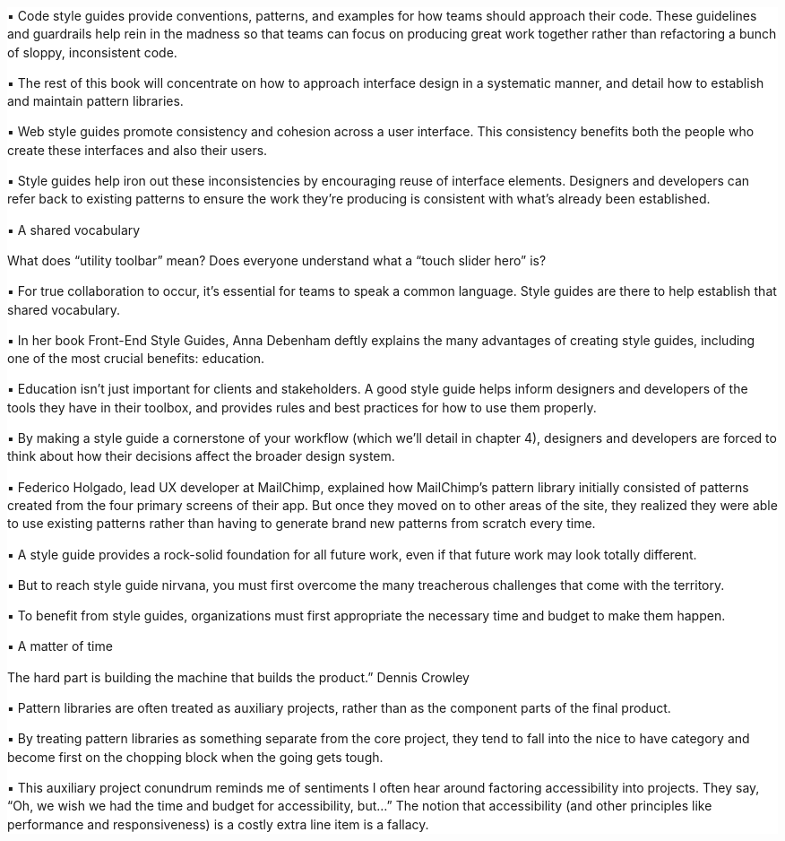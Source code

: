 ▪ Code style guides provide conventions, patterns, and examples for how teams should approach their code. These guidelines and guardrails help rein in the madness so that teams can focus on producing great work together rather than refactoring a bunch of sloppy, inconsistent code.

▪ The rest of this book will concentrate on how to approach interface design in a systematic manner, and detail how to establish and maintain pattern libraries.

▪ Web style guides promote consistency and cohesion across a user interface. This consistency benefits both the people who create these interfaces and also their users.

▪ Style guides help iron out these inconsistencies by encouraging reuse of interface elements. Designers and developers can refer back to existing patterns to ensure the work they’re producing is consistent with what’s already been established.

▪ A shared vocabulary

What does “utility toolbar” mean? Does everyone understand what a “touch slider hero” is?

▪ For true collaboration to occur, it’s essential for teams to speak a common language. Style guides are there to help establish that shared vocabulary.

▪ In her book Front-End Style Guides, Anna Debenham deftly explains the many advantages of creating style guides, including one of the most crucial benefits: education.

▪ Education isn’t just important for clients and stakeholders. A good style guide helps inform designers and developers of the tools they have in their toolbox, and provides rules and best practices for how to use them properly.

▪ By making a style guide a cornerstone of your workflow (which we’ll detail in chapter 4), designers and developers are forced to think about how their decisions affect the broader design system.

▪ Federico Holgado, lead UX developer at MailChimp, explained how MailChimp’s pattern library initially consisted of patterns created from the four primary screens of their app. But once they moved on to other areas of the site, they realized they were able to use existing patterns rather than having to generate brand new patterns from scratch every time.

▪ A style guide provides a rock-solid foundation for all future work, even if that future work may look totally different.

▪ But to reach style guide nirvana, you must first overcome the many treacherous challenges that come with the territory.

▪ To benefit from style guides, organizations must first appropriate the necessary time and budget to make them happen.

▪ A matter of time

The hard part is building the machine that builds the product.” Dennis Crowley

▪ Pattern libraries are often treated as auxiliary projects, rather than as the component parts of the final product.

▪ By treating pattern libraries as something separate from the core project, they tend to fall into the nice to have category and become first on the chopping block when the going gets tough.

▪ This auxiliary project conundrum reminds me of sentiments I often hear around factoring accessibility into projects. They say, “Oh, we wish we had the time and budget for accessibility, but…” The notion that accessibility (and other principles like performance and responsiveness) is a costly extra line item is a fallacy.
